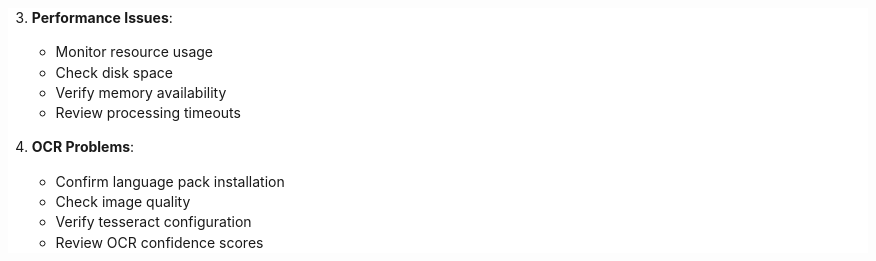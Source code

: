 3. **Performance Issues**:
   - Monitor resource usage
   - Check disk space
   - Verify memory availability
   - Review processing timeouts

4. **OCR Problems**:
   - Confirm language pack installation
   - Check image quality
   - Verify tesseract configuration
   - Review OCR confidence scores
